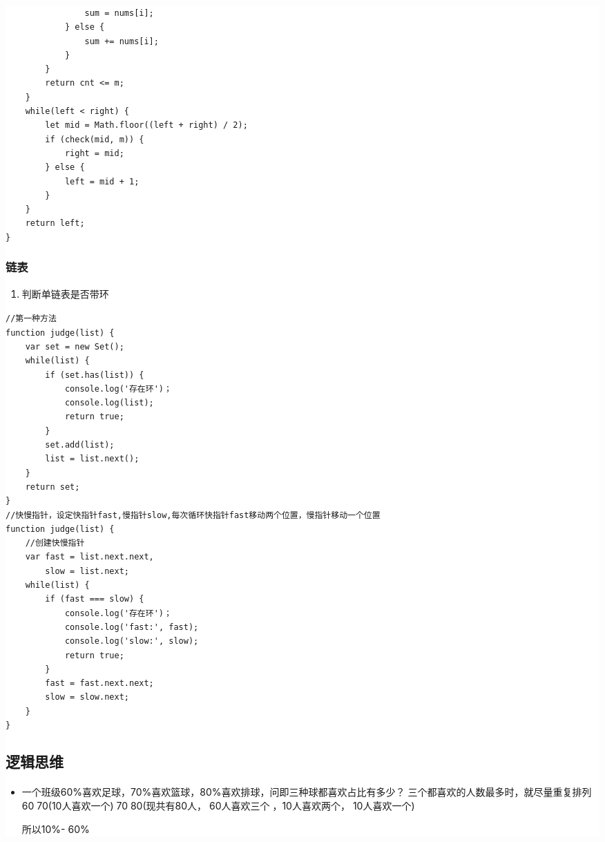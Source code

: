   ```
                  sum = nums[i];
              } else {
                  sum += nums[i];
              }
          }
          return cnt <= m;
      }
      while(left < right) {
          let mid = Math.floor((left + right) / 2);
          if (check(mid, m)) {
              right = mid;
          } else {
              left = mid + 1;
          }
      }
      return left;
  }
  ```
### 链表
1. 判断单链表是否带环
```
//第一种方法
function judge(list) {
	var set = new Set();
    while(list) {
    	if (set.has(list)) {
        	console.log('存在环')；
            console.log(list);
            return true;
        }
        set.add(list);
        list = list.next();
    }
    return set;
}
//快慢指针，设定快指针fast,慢指针slow,每次循环快指针fast移动两个位置，慢指针移动一个位置
function judge(list) {
	//创建快慢指针
    var fast = list.next.next,
    	slow = list.next;
    while(list) {
    	if (fast === slow) {
        	console.log('存在环')；
            console.log('fast:', fast);
            console.log('slow:', slow);
            return true;
        }
        fast = fast.next.next;
        slow = slow.next;
    }
}
```

## 逻辑思维
+ 一个班级60%喜欢足球，70%喜欢篮球，80%喜欢排球，问即三种球都喜欢占比有多少？
  三个都喜欢的人数最多时，就尽量重复排列
  60 70(10人喜欢一个)
  70 80(现共有80人， 60人喜欢三个 ，10人喜欢两个， 10人喜欢一个)

  所以10%- 60%


